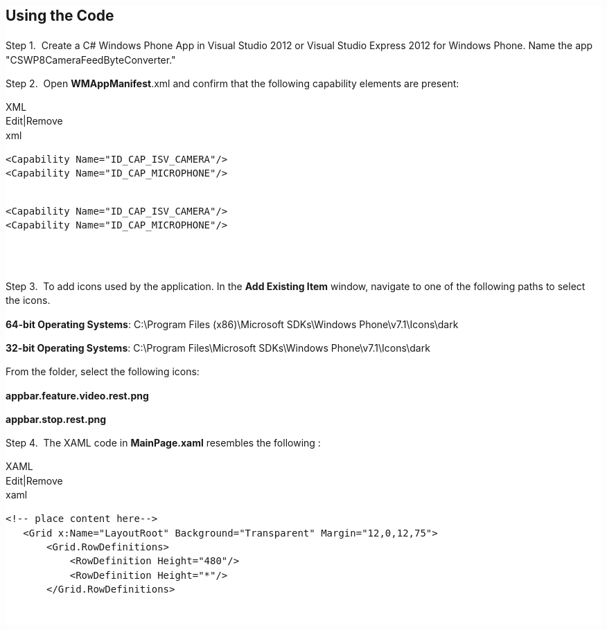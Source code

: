 <p class="MsoNormal"></p>
<h2>Using the Code</h2>
<p class="MsoNormal">Step 1.<span style="">&nbsp; </span>Create a C# Windows Phone App in Visual Studio 2012 or Visual Studio Express 2012 for Windows Phone. Name the app &quot;CSWP8CameraFeedByteConverter.&quot;</p>
<p class="MsoNormal">Step 2.<span style="">&nbsp; </span>Open <b style="">WMAppManifest</b>.xml and confirm that the following capability elements are present:</p>
<div class="scriptcode">
<div class="pluginEditHolder" pluginCommand="mceScriptCode">
<div class="title"><span>XML</span></div>
<div class="pluginLinkHolder"><span class="pluginEditHolderLink">Edit</span>|<span class="pluginRemoveHolderLink">Remove</span>
</div>
<span class="hidden">xml</span>
<pre class="hidden">
&lt;Capability Name=&quot;ID_CAP_ISV_CAMERA&quot;/&gt;
&lt;Capability Name=&quot;ID_CAP_MICROPHONE&quot;/&gt;

</pre>
<pre id="codePreview" class="xml">
&lt;Capability Name=&quot;ID_CAP_ISV_CAMERA&quot;/&gt;
&lt;Capability Name=&quot;ID_CAP_MICROPHONE&quot;/&gt;

</pre>
</div>
</div>
<div class="endscriptcode">&nbsp;</div>
<p class="MsoNormal">Step 3.<span style="">&nbsp; </span>To add icons used by the application. In the
<b style="">Add Existing Item</b> window, navigate to one of the following paths to select the icons.
</p>
<p class="MsoNormal"><b style="">64-bit Operating Systems</b>: C:\Program Files (x86)\Microsoft SDKs\Windows Phone\v7.1\Icons\dark
</p>
<p class="MsoNormal"><b style="">32-bit Operating Systems</b>: C:\Program Files\Microsoft SDKs\Windows Phone\v7.1\Icons\dark
</p>
<p class="MsoNormal">From the folder, select the following icons: </p>
<p class="MsoNormal"><b style="">appbar.feature.video.rest.png </b></p>
<p class="MsoNormal"><b style="">appbar.stop.rest.png</b> </p>
<p class="MsoNormal">Step 4.<span style="">&nbsp; </span>The XAML code in <b style="">
MainPage.xaml</b> resembles the following :</p>
<div class="scriptcode">
<div class="pluginEditHolder" pluginCommand="mceScriptCode">
<div class="title"><span>XAML</span></div>
<div class="pluginLinkHolder"><span class="pluginEditHolderLink">Edit</span>|<span class="pluginRemoveHolderLink">Remove</span>
</div>
<span class="hidden">xaml</span>
<pre class="hidden">
&lt;!-- place content here--&gt;
&nbsp;&nbsp; &lt;Grid x:Name=&quot;LayoutRoot&quot; Background=&quot;Transparent&quot; Margin=&quot;12,0,12,75&quot;&gt;
&nbsp;&nbsp;&nbsp;&nbsp;&nbsp;&nbsp; &lt;Grid.RowDefinitions&gt;
&nbsp;&nbsp;&nbsp;&nbsp;&nbsp;&nbsp;&nbsp;&nbsp;&nbsp;&nbsp; &lt;RowDefinition Height=&quot;480&quot;/&gt;
&nbsp;&nbsp;&nbsp;&nbsp;&nbsp;&nbsp;&nbsp;&nbsp;&nbsp;&nbsp; &lt;RowDefinition Height=&quot;*&quot;/&gt;
&nbsp;&nbsp;&nbsp;&nbsp;&nbsp;&nbsp; &lt;/Grid.RowDefinitions&gt;
